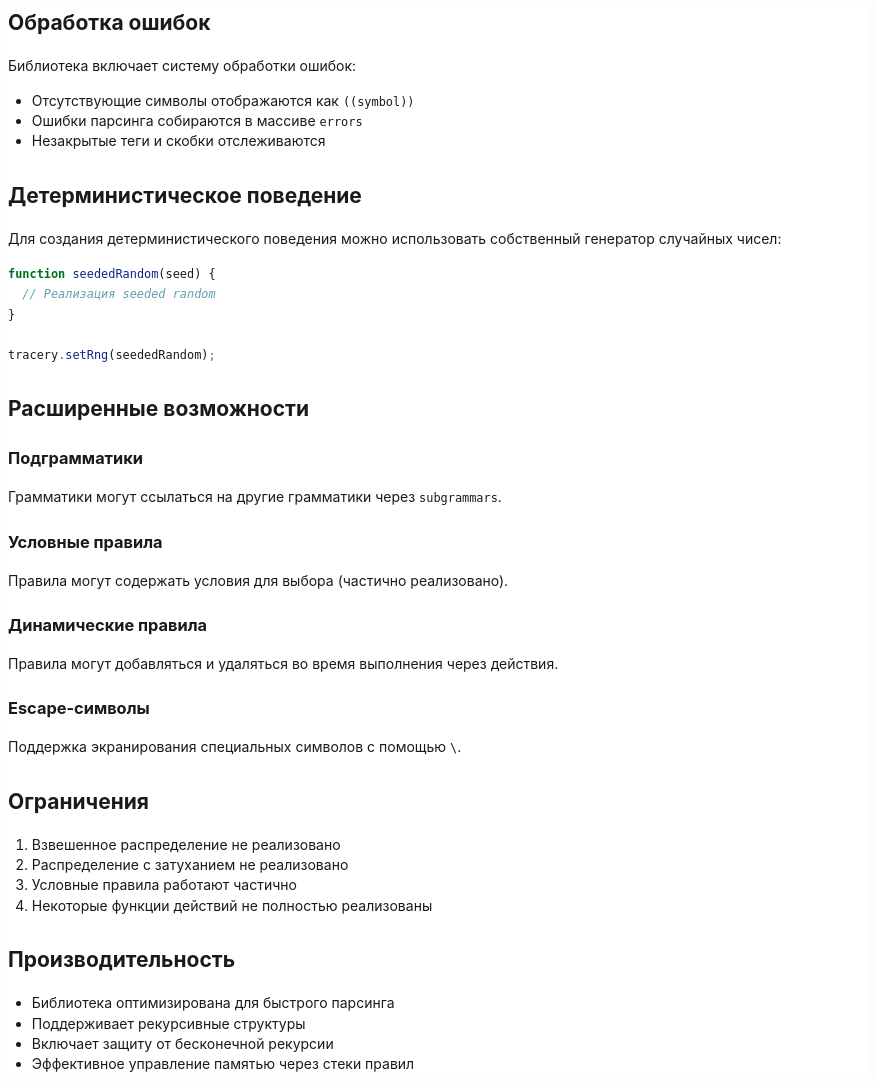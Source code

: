 ## Обработка ошибок

Библиотека включает систему обработки ошибок:
- Отсутствующие символы отображаются как `((symbol))`
- Ошибки парсинга собираются в массиве `errors`
- Незакрытые теги и скобки отслеживаются

## Детерминистическое поведение

Для создания детерминистического поведения можно использовать собственный генератор случайных чисел:

```javascript
function seededRandom(seed) {
  // Реализация seeded random
}

tracery.setRng(seededRandom);
```

## Расширенные возможности

### Подграмматики
Грамматики могут ссылаться на другие грамматики через `subgrammars`.

### Условные правила
Правила могут содержать условия для выбора (частично реализовано).

### Динамические правила
Правила могут добавляться и удаляться во время выполнения через действия.

### Escape-символы
Поддержка экранирования специальных символов с помощью `\`.

## Ограничения

1. Взвешенное распределение не реализовано
2. Распределение с затуханием не реализовано
3. Условные правила работают частично
4. Некоторые функции действий не полностью реализованы

## Производительность

- Библиотека оптимизирована для быстрого парсинга
- Поддерживает рекурсивные структуры
- Включает защиту от бесконечной рекурсии
- Эффективное управление памятью через стеки правил
